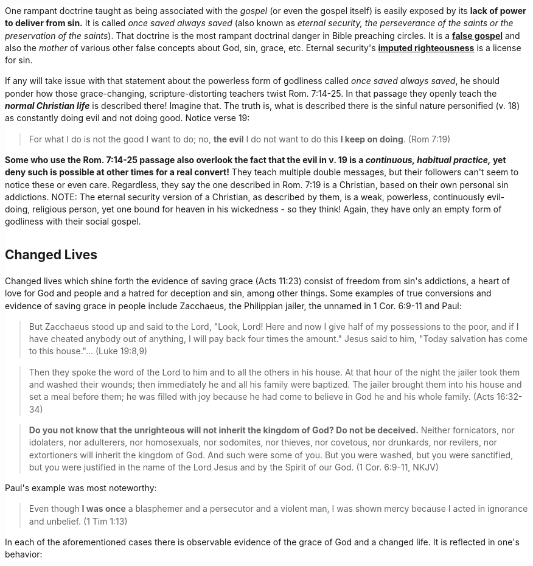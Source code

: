 One rampant doctrine taught as being associated with the _gospel_ (or even the gospel itself) is easily exposed by its **lack of power to deliver from sin.** It is called _once saved always saved_ (also known as _eternal security, the perseverance of the saints or the preservation of the saints_). That doctrine is the most rampant doctrinal danger in Bible preaching circles. It is a **[false gospel](http://gesundelehre.tk/forwarder.php?url=http://www.evangelicaloutreach.org/anothergospel.html)** and also the _mother_ of various other false concepts about God, sin, grace, etc. Eternal security's **[imputed righteousness](http://gesundelehre.tk/forwarder.php?url=http://www.evangelicaloutreach.org/esimputedrighteousness.html)** is a license for sin.

If any will take issue with that statement about the powerless form of godliness called _once saved always saved_, he should ponder how those grace-changing, scripture-distorting teachers twist Rom. 7:14-25\. In that passage they openly teach the _**normal Christian life**_ is described there! Imagine that. The truth is, what is described there is the sinful nature personified (v. 18) as constantly doing evil and not doing good. Notice verse 19:

> For what I do is not the good I want to do; no, **the evil** I do not want to do this **I keep on doing**. (Rom 7:19)

**Some who use the Rom. 7:14-25 passage also overlook the fact that the evil in v. 19 is a _continuous, habitual practice,_ yet deny such is possible at other times for a real convert!** They teach multiple double messages, but their followers can't seem to notice these or even care. Regardless, they say the one described in Rom. 7:19 is a Christian, based on their own personal sin addictions. NOTE: The eternal security version of a Christian, as described by them, is a weak, powerless, continuously evil-doing, religious person, yet one bound for heaven in his wickedness - so they think! Again, they have only an empty form of godliness with their social gospel.


## Changed Lives

Changed lives which shine forth the evidence of saving grace (Acts 11:23) consist of freedom from sin's addictions, a heart of love for God and people and a hatred for deception and sin, among other things. Some examples of true conversions and evidence of saving grace in people include Zacchaeus, the Philippian jailer, the unnamed in 1 Cor. 6:9-11 and Paul:

> But Zacchaeus stood up and said to the Lord, "Look, Lord! Here and now I give half of my possessions to the poor, and if I have cheated anybody out of anything, I will pay back four times the amount." Jesus said to him, "Today salvation has come to this house."... (Luke 19:8,9)

> Then they spoke the word of the Lord to him and to all the others in his house. At that hour of the night the jailer took them and washed their wounds; then immediately he and all his family were baptized. The jailer brought them into his house and set a meal before them; he was filled with joy because he had come to believe in God he and his whole family. (Acts 16:32-34)

> **Do you not know that the unrighteous will not inherit the kingdom of God? Do not be deceived.** Neither fornicators, nor idolaters, nor adulterers, nor homosexuals, nor sodomites, nor thieves, nor covetous, nor drunkards, nor revilers, nor extortioners will inherit the kingdom of God. And such were some of you. But you were washed, but you were sanctified, but you were justified in the name of the Lord Jesus and by the Spirit of our God. (1 Cor. 6:9-11, NKJV)

Paul's example was most noteworthy:

> Even though **I was once** a blasphemer and a persecutor and a violent man, I was shown mercy because I acted in ignorance and unbelief. (1 Tim 1:13)

In each of the aforementioned cases there is observable evidence of the grace of God and a changed life. It is reflected in one's behavior:
